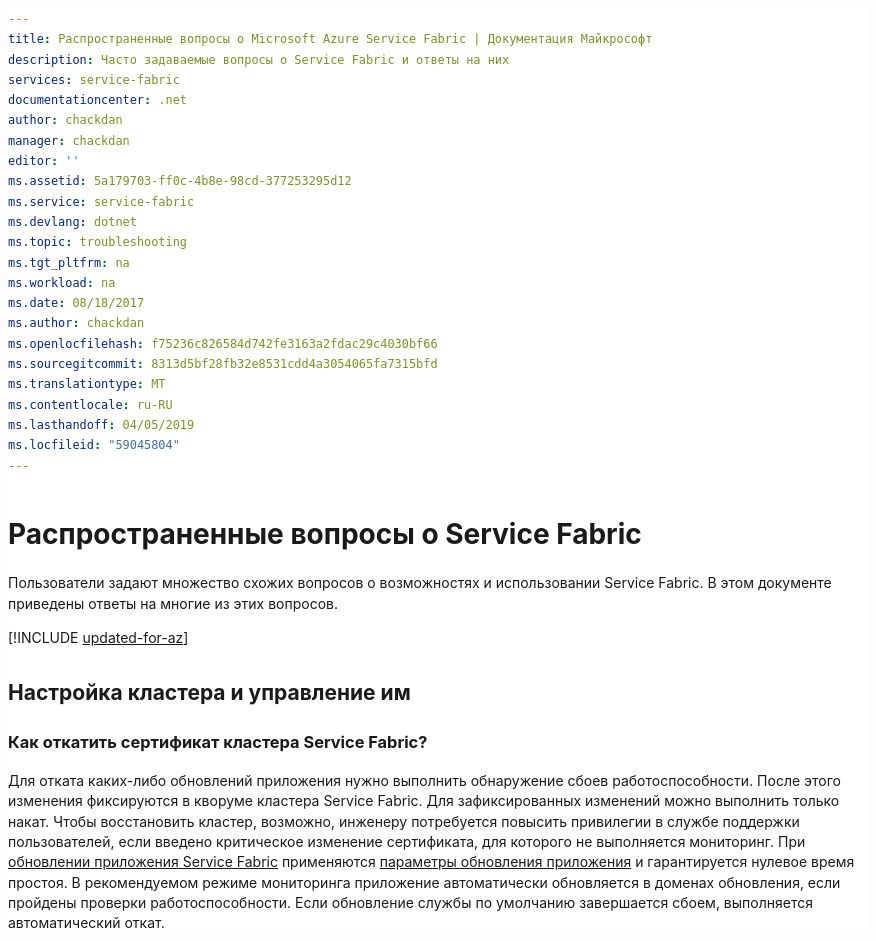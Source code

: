 ```yaml
---
title: Распространенные вопросы о Microsoft Azure Service Fabric | Документация Майкрософт
description: Часто задаваемые вопросы о Service Fabric и ответы на них
services: service-fabric
documentationcenter: .net
author: chackdan
manager: chackdan
editor: ''
ms.assetid: 5a179703-ff0c-4b8e-98cd-377253295d12
ms.service: service-fabric
ms.devlang: dotnet
ms.topic: troubleshooting
ms.tgt_pltfrm: na
ms.workload: na
ms.date: 08/18/2017
ms.author: chackdan
ms.openlocfilehash: f75236c826584d742fe3163a2fdac29c4030bf66
ms.sourcegitcommit: 8313d5bf28fb32e8531cdd4a3054065fa7315bfd
ms.translationtype: MT
ms.contentlocale: ru-RU
ms.lasthandoff: 04/05/2019
ms.locfileid: "59045804"
---
```

# <a name="commonly-asked-service-fabric-questions"></a>Распространенные вопросы о Service Fabric

Пользователи задают множество схожих вопросов о возможностях и использовании Service Fabric. В этом документе приведены ответы на многие из этих вопросов.


[!INCLUDE [updated-for-az](../../includes/updated-for-az.md)]

## <a name="cluster-setup-and-management"></a>Настройка кластера и управление им

### <a name="how-do-i-roll-back-my-service-fabric-cluster-certificate"></a>Как откатить сертификат кластера Service Fabric?

Для отката каких-либо обновлений приложения нужно выполнить обнаружение сбоев работоспособности. После этого изменения фиксируются в кворуме кластера Service Fabric. Для зафиксированных изменений можно выполнить только накат. Чтобы восстановить кластер, возможно, инженеру потребуется повысить привилегии в службе поддержки пользователей, если введено критическое изменение сертификата, для которого не выполняется мониторинг.  При [обновлении приложения Service Fabric](https://review.docs.microsoft.com/azure/service-fabric/service-fabric-application-upgrade?branch=master) применяются [параметры обновления приложения](https://review.docs.microsoft.com/azure/service-fabric/service-fabric-application-upgrade-parameters?branch=master) и гарантируется нулевое время простоя.  В рекомендуемом режиме мониторинга приложение автоматически обновляется в доменах обновления, если пройдены проверки работоспособности. Если обновление службы по умолчанию завершается сбоем, выполняется автоматический откат.
 